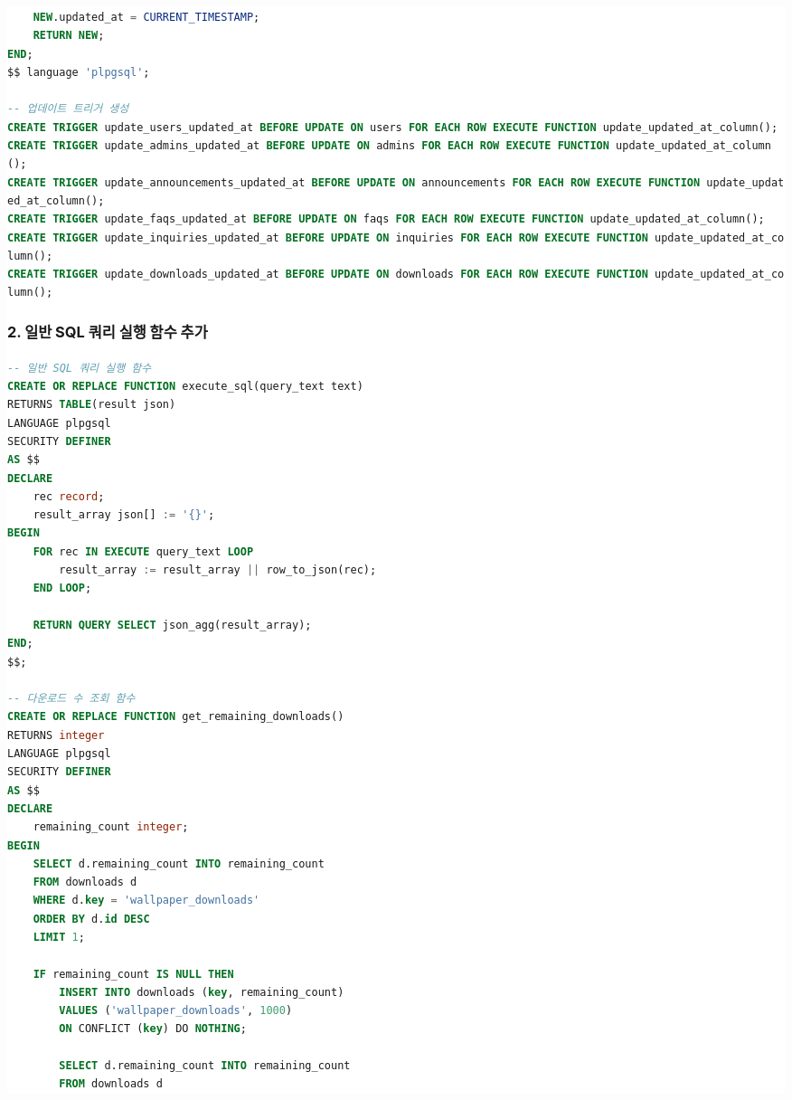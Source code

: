 ```sql
    NEW.updated_at = CURRENT_TIMESTAMP;
    RETURN NEW;
END;
$$ language 'plpgsql';

-- 업데이트 트리거 생성
CREATE TRIGGER update_users_updated_at BEFORE UPDATE ON users FOR EACH ROW EXECUTE FUNCTION update_updated_at_column();
CREATE TRIGGER update_admins_updated_at BEFORE UPDATE ON admins FOR EACH ROW EXECUTE FUNCTION update_updated_at_column();
CREATE TRIGGER update_announcements_updated_at BEFORE UPDATE ON announcements FOR EACH ROW EXECUTE FUNCTION update_updated_at_column();
CREATE TRIGGER update_faqs_updated_at BEFORE UPDATE ON faqs FOR EACH ROW EXECUTE FUNCTION update_updated_at_column();
CREATE TRIGGER update_inquiries_updated_at BEFORE UPDATE ON inquiries FOR EACH ROW EXECUTE FUNCTION update_updated_at_column();
CREATE TRIGGER update_downloads_updated_at BEFORE UPDATE ON downloads FOR EACH ROW EXECUTE FUNCTION update_updated_at_column();
```

### 2. 일반 SQL 쿼리 실행 함수 추가

```sql
-- 일반 SQL 쿼리 실행 함수
CREATE OR REPLACE FUNCTION execute_sql(query_text text)
RETURNS TABLE(result json)
LANGUAGE plpgsql
SECURITY DEFINER
AS $$
DECLARE
    rec record;
    result_array json[] := '{}';
BEGIN
    FOR rec IN EXECUTE query_text LOOP
        result_array := result_array || row_to_json(rec);
    END LOOP;
    
    RETURN QUERY SELECT json_agg(result_array);
END;
$$;

-- 다운로드 수 조회 함수
CREATE OR REPLACE FUNCTION get_remaining_downloads()
RETURNS integer
LANGUAGE plpgsql
SECURITY DEFINER
AS $$
DECLARE
    remaining_count integer;
BEGIN
    SELECT d.remaining_count INTO remaining_count
    FROM downloads d
    WHERE d.key = 'wallpaper_downloads'
    ORDER BY d.id DESC
    LIMIT 1;
    
    IF remaining_count IS NULL THEN
        INSERT INTO downloads (key, remaining_count)
        VALUES ('wallpaper_downloads', 1000)
        ON CONFLICT (key) DO NOTHING;
        
        SELECT d.remaining_count INTO remaining_count
        FROM downloads d
```